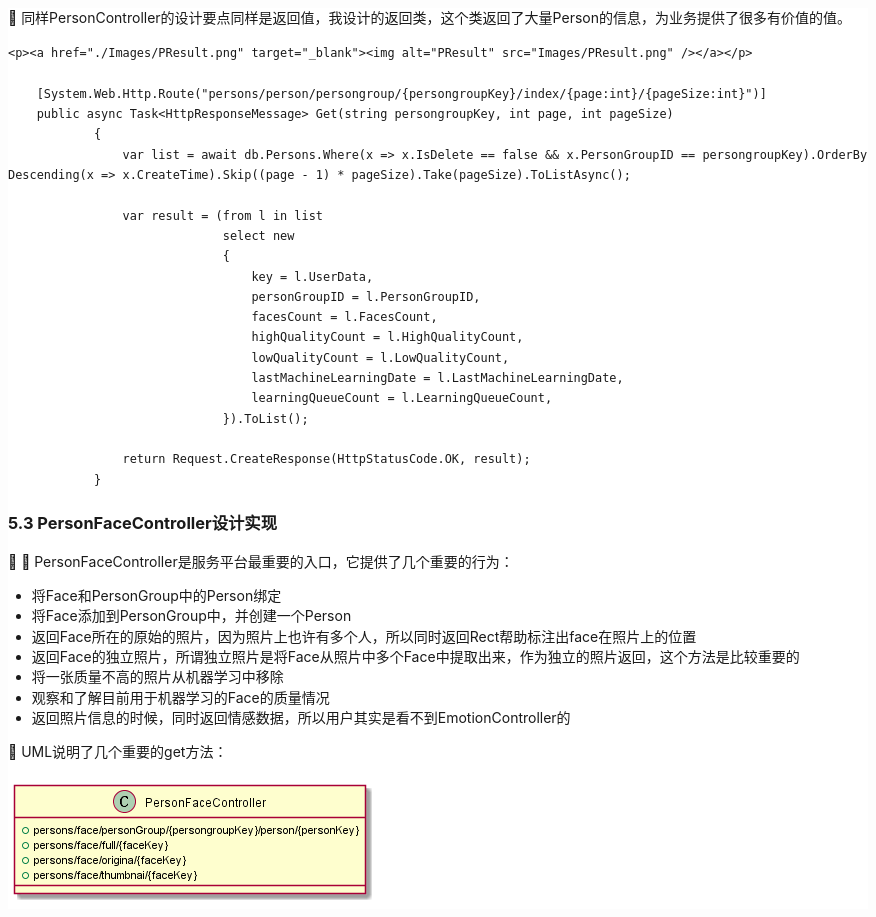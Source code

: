 
	同样PersonController的设计要点同样是返回值，我设计的返回类，这个类返回了大量Person的信息，为业务提供了很多有价值的值。  

 	<p><a href="./Images/PResult.png" target="_blank"><img alt="PResult" src="Images/PResult.png" /></a></p>  

		[System.Web.Http.Route("persons/person/persongroup/{persongroupKey}/index/{page:int}/{pageSize:int}")]
		public async Task<HttpResponseMessage> Get(string persongroupKey, int page, int pageSize)
		        {
		            var list = await db.Persons.Where(x => x.IsDelete == false && x.PersonGroupID == persongroupKey).OrderByDescending(x => x.CreateTime).Skip((page - 1) * pageSize).Take(pageSize).ToListAsync();
		
		            var result = (from l in list
		                          select new
		                          {
		                              key = l.UserData,
		                              personGroupID = l.PersonGroupID,
		                              facesCount = l.FacesCount,  
		                              highQualityCount = l.HighQualityCount,
		                              lowQualityCount = l.LowQualityCount,
		                              lastMachineLearningDate = l.LastMachineLearningDate,
		                              learningQueueCount = l.LearningQueueCount,  
		                          }).ToList();
		
		            return Request.CreateResponse(HttpStatusCode.OK, result);
		        }

<h3><a class="anchor" id="user-content-5.3" aria-hidden="true" href="#5.3"><span class="octicon octicon-link" aria-hidden="true"></span></a><a name="user-content-5.3">5.3 PersonFaceController设计实现</a></h3>

	PersonFaceController是服务平台最重要的入口，它提供了几个重要的行为：
<ul>
<li>将Face和PersonGroup中的Person绑定</li>
<li>将Face添加到PersonGroup中，并创建一个Person</li>
<li>返回Face所在的原始的照片，因为照片上也许有多个人，所以同时返回Rect帮助标注出face在照片上的位置</li>
<li>返回Face的独立照片，所谓独立照片是将Face从照片中多个Face中提取出来，作为独立的照片返回，这个方法是比较重要的</li>
<li>将一张质量不高的照片从机器学习中移除</li>
<li>观察和了解目前用于机器学习的Face的质量情况</li>
<li>返回照片信息的时候，同时返回情感数据，所以用户其实是看不到EmotionController的</li>
</ul>

	UML说明了几个重要的get方法：  
  	<p><a href="./Images/PFController.png" target="_blank"><img alt="PFController" src="Images/PFController.png" /></a></p>  
